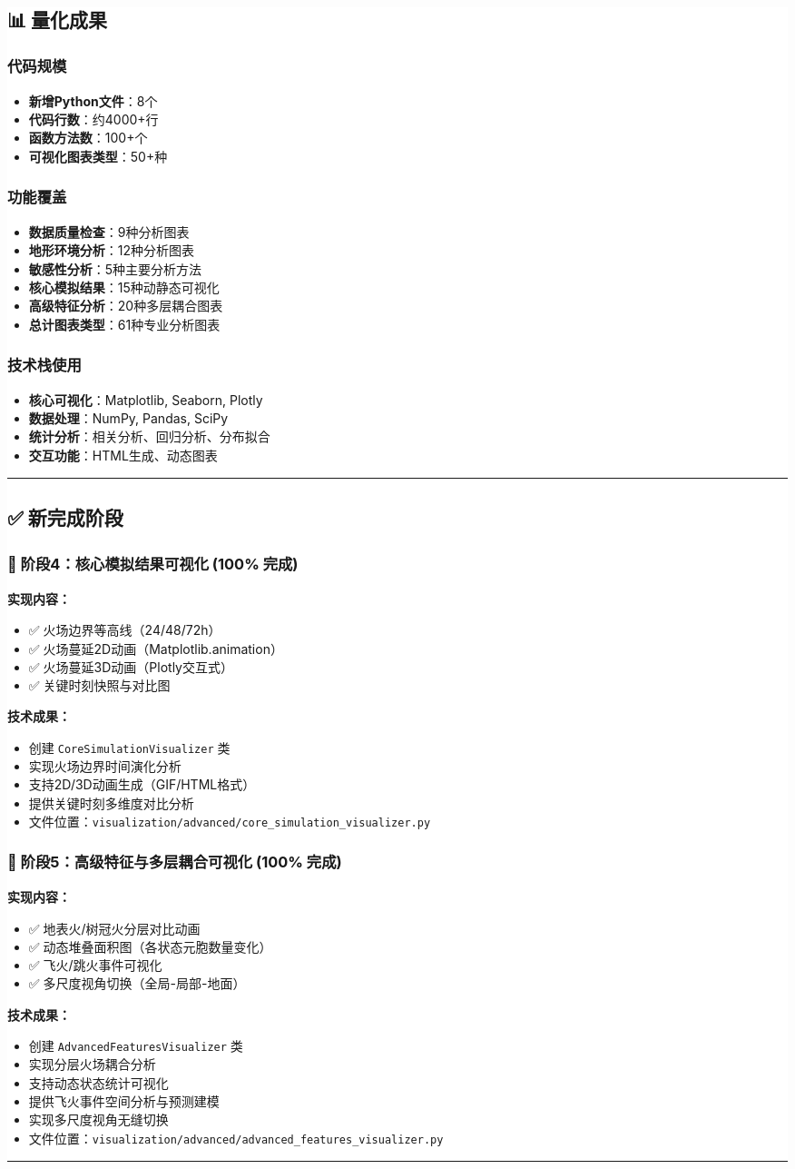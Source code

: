 
## 📊 量化成果

### 代码规模
- **新增Python文件**：8个
- **代码行数**：约4000+行
- **函数方法数**：100+个
- **可视化图表类型**：50+种

### 功能覆盖
- **数据质量检查**：9种分析图表
- **地形环境分析**：12种分析图表  
- **敏感性分析**：5种主要分析方法
- **核心模拟结果**：15种动静态可视化
- **高级特征分析**：20种多层耦合图表
- **总计图表类型**：61种专业分析图表

### 技术栈使用
- **核心可视化**：Matplotlib, Seaborn, Plotly
- **数据处理**：NumPy, Pandas, SciPy
- **统计分析**：相关分析、回归分析、分布拟合
- **交互功能**：HTML生成、动态图表

---

## ✅ 新完成阶段

### 🎯 阶段4：核心模拟结果可视化 (100% 完成)

**实现内容：**
- ✅ 火场边界等高线（24/48/72h）
- ✅ 火场蔓延2D动画（Matplotlib.animation）
- ✅ 火场蔓延3D动画（Plotly交互式）
- ✅ 关键时刻快照与对比图

**技术成果：**
- 创建 `CoreSimulationVisualizer` 类
- 实现火场边界时间演化分析
- 支持2D/3D动画生成（GIF/HTML格式）
- 提供关键时刻多维度对比分析
- 文件位置：`visualization/advanced/core_simulation_visualizer.py`

### 🚀 阶段5：高级特征与多层耦合可视化 (100% 完成)

**实现内容：**
- ✅ 地表火/树冠火分层对比动画
- ✅ 动态堆叠面积图（各状态元胞数量变化）
- ✅ 飞火/跳火事件可视化
- ✅ 多尺度视角切换（全局-局部-地面）

**技术成果：**
- 创建 `AdvancedFeaturesVisualizer` 类
- 实现分层火场耦合分析
- 支持动态状态统计可视化
- 提供飞火事件空间分析与预测建模
- 实现多尺度视角无缝切换
- 文件位置：`visualization/advanced/advanced_features_visualizer.py`

---